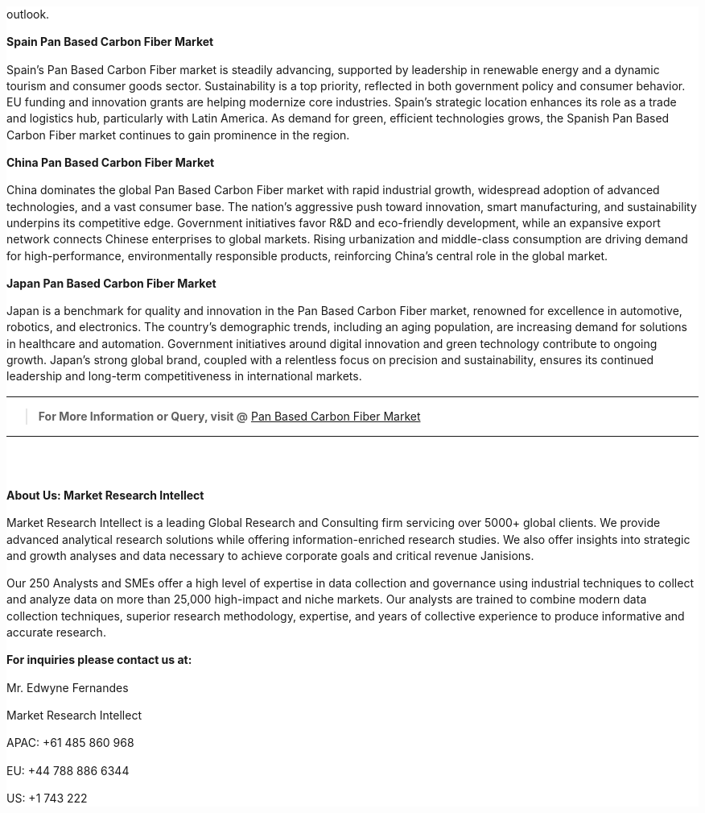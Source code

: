 outlook.</p><p class="" data-start="4424" data-end="4975"><strong data-start="4424" data-end="4445">Spain Pan Based Carbon Fiber Market</strong></p><p class="" data-start="4424" data-end="4975">Spain&rsquo;s Pan Based Carbon Fiber market is steadily advancing, supported by leadership in renewable energy and a dynamic tourism and consumer goods sector. Sustainability is a top priority, reflected in both government policy and consumer behavior. EU funding and innovation grants are helping modernize core industries. Spain&rsquo;s strategic location enhances its role as a trade and logistics hub, particularly with Latin America. As demand for green, efficient technologies grows, the Spanish Pan Based Carbon Fiber market continues to gain prominence in the region.</p><p class="" data-start="4977" data-end="5589"><strong data-start="4977" data-end="4998">China Pan Based Carbon Fiber Market</strong></p><p class="" data-start="4977" data-end="5589">China dominates the global Pan Based Carbon Fiber market with rapid industrial growth, widespread adoption of advanced technologies, and a vast consumer base. The nation&rsquo;s aggressive push toward innovation, smart manufacturing, and sustainability underpins its competitive edge. Government initiatives favor R&amp;D and eco-friendly development, while an expansive export network connects Chinese enterprises to global markets. Rising urbanization and middle-class consumption are driving demand for high-performance, environmentally responsible products, reinforcing China&rsquo;s central role in the global market.</p><p class="" data-start="5591" data-end="6162"><strong data-start="5591" data-end="5612">Japan Pan Based Carbon Fiber Market</strong></p><p class="" data-start="5591" data-end="6162">Japan is a benchmark for quality and innovation in the Pan Based Carbon Fiber market, renowned for excellence in automotive, robotics, and electronics. The country&rsquo;s demographic trends, including an aging population, are increasing demand for solutions in healthcare and automation. Government initiatives around digital innovation and green technology contribute to ongoing growth. Japan&rsquo;s strong global brand, coupled with a relentless focus on precision and sustainability, ensures its continued leadership and long-term competitiveness in international markets.</p><hr /><blockquote><p><span class="font-[700]"><strong>For More Information or Query, visit&nbsp;@</strong>&nbsp;</span><span class="font-[700]"><a href="https://www.marketresearchintellect.com/product/global-pan-based-carbon-fiber-market-size-and-forecast/?utm_source=Linkedin&utm_medium=049" target="_blank" data-tracking-control-name="article-ssr-frontend-pulse_little-text-block" data-tracking-will-navigate="" data-test-link="">Pan Based Carbon Fiber Market</a></span></p></blockquote><hr /><h3>&nbsp;</h3><p><strong><span class="font-[700]">About Us: Market Research Intellect</span></strong></p><p><span class="">Market Research Intellect is a leading Global Research and Consulting firm servicing over 5000+ global clients. We provide advanced analytical research solutions while offering information-enriched research studies.&nbsp;</span>We also offer insights into strategic and growth analyses and data necessary to achieve corporate goals and critical revenue Janisions.</p><p><span class="">Our 250 Analysts and SMEs offer a high level of expertise in data collection and governance using industrial techniques to collect and analyze data on more than 25,000 high-impact and niche markets. Our analysts are trained to combine modern data collection techniques, superior research methodology, expertise, and years of collective experience to produce informative and accurate research.</span></p><p><strong>For inquiries please contact us at:</strong></p><p>Mr. Edwyne Fernandes</p><p>Market Research Intellect</p><p>APAC: +61 485 860 968</p><p>EU: +44 788 886 6344</p><p>US: +1 743 222
